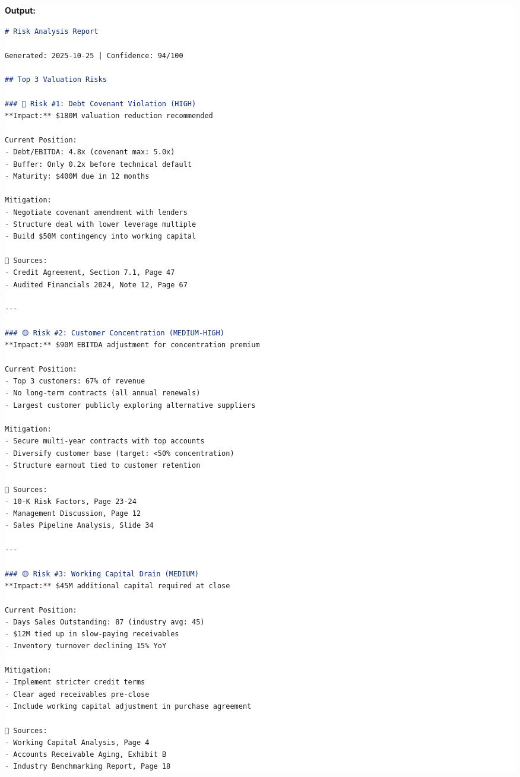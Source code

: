 **Output:**
```markdown
# Risk Analysis Report

Generated: 2025-10-25 | Confidence: 94/100

## Top 3 Valuation Risks

### 🔴 Risk #1: Debt Covenant Violation (HIGH)
**Impact:** $180M valuation reduction recommended

Current Position:
- Debt/EBITDA: 4.8x (covenant max: 5.0x)
- Buffer: Only 0.2x before technical default
- Maturity: $400M due in 12 months

Mitigation:
- Negotiate covenant amendment with lenders
- Structure deal with lower leverage multiple
- Build $50M contingency into working capital

📄 Sources:
- Credit Agreement, Section 7.1, Page 47
- Audited Financials 2024, Note 12, Page 67

---

### 🟡 Risk #2: Customer Concentration (MEDIUM-HIGH)
**Impact:** $90M EBITDA adjustment for concentration premium

Current Position:
- Top 3 customers: 67% of revenue
- No long-term contracts (all annual renewals)
- Largest customer publicly exploring alternative suppliers

Mitigation:
- Secure multi-year contracts with top accounts
- Diversify customer base (target: <50% concentration)
- Structure earnout tied to customer retention

📄 Sources:
- 10-K Risk Factors, Page 23-24
- Management Discussion, Page 12
- Sales Pipeline Analysis, Slide 34

---

### 🟡 Risk #3: Working Capital Drain (MEDIUM)
**Impact:** $45M additional capital required at close

Current Position:
- Days Sales Outstanding: 87 (industry avg: 45)
- $12M tied up in slow-paying receivables
- Inventory turnover declining 15% YoY

Mitigation:
- Implement stricter credit terms
- Clear aged receivables pre-close
- Include working capital adjustment in purchase agreement

📄 Sources:
- Working Capital Analysis, Page 4
- Accounts Receivable Aging, Exhibit B
- Industry Benchmarking Report, Page 18
```